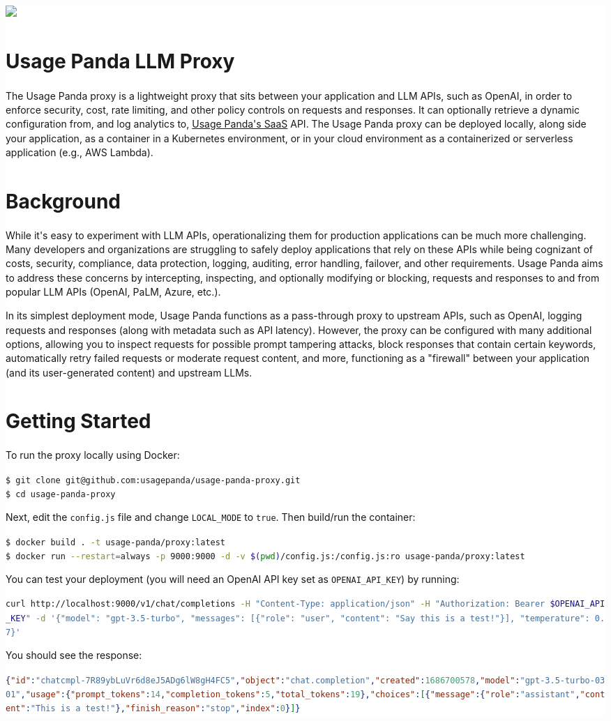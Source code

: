 [<img src="https://usagepanda.com/assets/images/logo/full-logo.png"  width="60%">](https://usagepanda.com?ref=github)

# Usage Panda LLM Proxy

The Usage Panda proxy is a lightweight proxy that sits between your application and LLM APIs, such as OpenAI, in order to enforce security, cost, rate limiting, and other policy controls on requests and responses. It can optionally retrieve a dynamic configuration from, and log analytics to, [Usage Panda's SaaS](https://app.usagepanda.com) API. The Usage Panda proxy can be deployed locally, along side your application, as a container in a Kubernetes environment, or in your cloud environment as a containerized or serverless application (e.g., AWS Lambda).

# Background
While it's easy to experiment with LLM APIs, operationalizing them for production applications can be much more challenging. Many developers and organizations are struggling to safely deploy applications that rely on these APIs while being cognizant of costs, security, compliance, data protection, logging, auditing, error handling, failover, and other requirements. Usage Panda aims to address these concerns by intercepting, inspecting, and optionally modifying or blocking, requests and responses to and from popular LLM APIs (OpenAI, PaLM, Azure, etc.).

In its simplest deployment mode, Usage Panda functions as a pass-through proxy to upstream APIs, such as OpenAI, logging requests and responses (along with metadata such as API latency). However, the proxy can be configured with many additional options, allowing you to inspect requests for possible prompt tampering attacks, block responses that contain certain keywords, automatically retry failed requests or moderate request content, and more, functioning as a "firewall" between your application (and its user-generated content) and upstream LLMs.

# Getting Started
To run the proxy locally using Docker:

```bash
$ git clone git@github.com:usagepanda/usage-panda-proxy.git
$ cd usage-panda-proxy
```

Next, edit the `config.js` file and change `LOCAL_MODE` to `true`. Then build/run the container:

```bash
$ docker build . -t usage-panda/proxy:latest
$ docker run --restart=always -p 9000:9000 -d -v $(pwd)/config.js:/config.js:ro usage-panda/proxy:latest
```

You can test your deployment (you will need an OpenAI API key set as `OPENAI_API_KEY`) by running:

```bash
curl http://localhost:9000/v1/chat/completions -H "Content-Type: application/json" -H "Authorization: Bearer $OPENAI_API_KEY" -d '{"model": "gpt-3.5-turbo", "messages": [{"role": "user", "content": "Say this is a test!"}], "temperature": 0.7}'
```

You should see the response:
```json
{"id":"chatcmpl-7R89ybLuVr6d8eJ5ADg6lW8gH4FC5","object":"chat.completion","created":1686700578,"model":"gpt-3.5-turbo-0301","usage":{"prompt_tokens":14,"completion_tokens":5,"total_tokens":19},"choices":[{"message":{"role":"assistant","content":"This is a test!"},"finish_reason":"stop","index":0}]}
```
